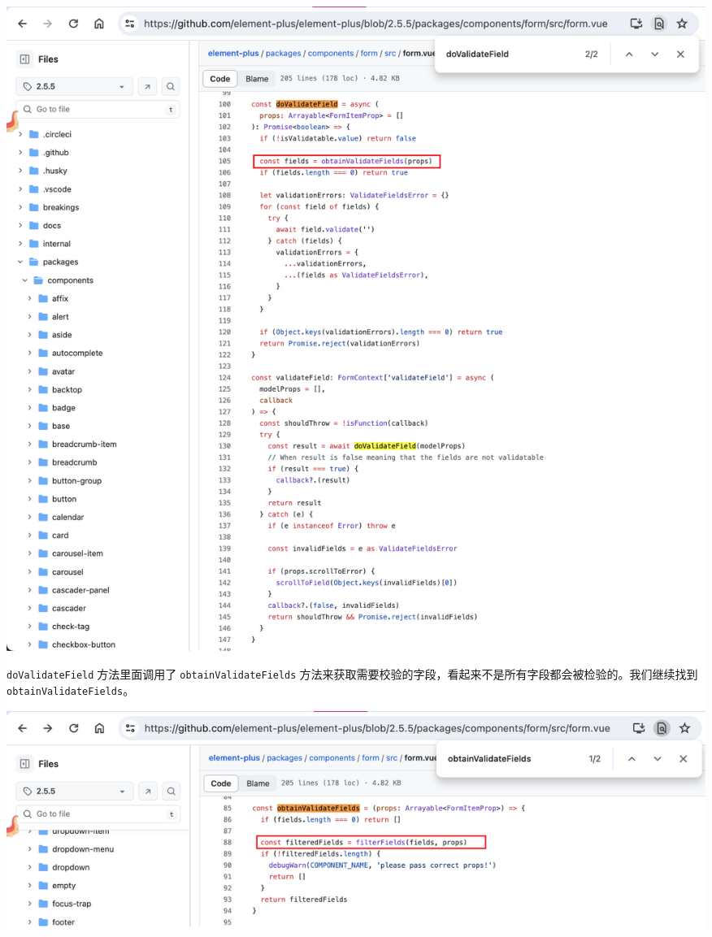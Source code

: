 ![vxe-table-element-plus-form-validate-10](./vxe-table-element-plus-form-validate-10.png)

`doValidateField` 方法里面调用了 `obtainValidateFields` 方法来获取需要校验的字段，看起来不是所有字段都会被检验的。我们继续找到 `obtainValidateFields`。

![vxe-table-element-plus-form-validate-11](./vxe-table-element-plus-form-validate-11.png)
